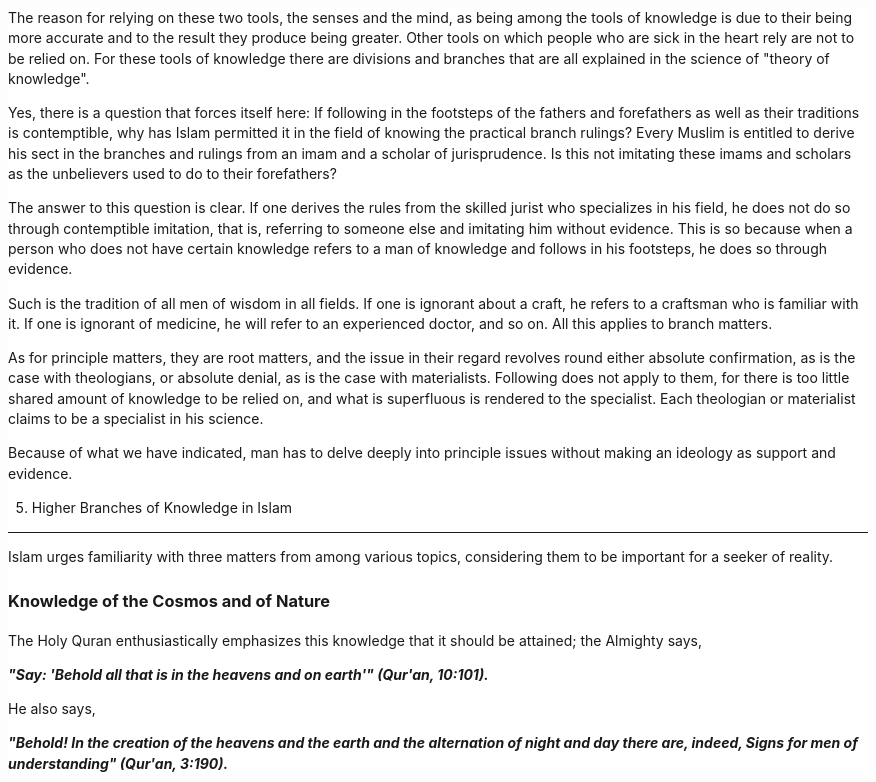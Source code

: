 The reason for relying on these two tools, the senses and the mind, as
being among the tools of knowledge is due to their being more accurate
and to the result they produce being greater. Other tools on which
people who are sick in the heart rely are not to be relied on. For these
tools of knowledge there are divisions and branches that are all
explained in the science of "theory of knowledge".

Yes, there is a question that forces itself here: If following in the
footsteps of the fathers and forefathers as well as their traditions is
contemptible, why has Islam permitted it in the field of knowing the
practical branch rulings? Every Muslim is entitled to derive his sect in
the branches and rulings from an imam and a scholar of jurisprudence. Is
this not imitating these imams and scholars as the unbelievers used to
do to their forefathers?

The answer to this question is clear. If one derives the rules from the
skilled jurist who specializes in his field, he does not do so through
contemptible imitation, that is, referring to someone else and imitating
him without evidence. This is so because when a person who does not have
certain knowledge refers to a man of knowledge and follows in his
footsteps, he does so through evidence.

Such is the tradition of all men of wisdom in all fields. If one is
ignorant about a craft, he refers to a craftsman who is familiar with
it. If one is ignorant of medicine, he will refer to an experienced
doctor, and so on. All this applies to branch matters.

As for principle matters, they are root matters, and the issue in their
regard revolves round either absolute confirmation, as is the case with
theologians, or absolute denial, as is the case with materialists.
Following does not apply to them, for there is too little shared amount
of knowledge to be relied on, and what is superfluous is rendered to the
specialist. Each theologian or materialist claims to be a specialist in
his science.

Because of what we have indicated, man has to delve deeply into
principle issues without making an ideology as support and evidence.

5. Higher Branches of Knowledge in Islam
----------------------------------------

Islam urges familiarity with three matters from among various topics,
considering them to be important for a seeker of reality.

### Knowledge of the Cosmos and of Nature

The Holy Quran enthusiastically emphasizes this knowledge that it should
be attained; the Almighty says,

***"Say: 'Behold all that is in the heavens and on earth'" (Qur'an,
10:101).***

He also says,

***"Behold! In the creation of the heavens and the earth and the
alternation of night and day there are, indeed, Signs for men of
understanding" (Qur'an, 3:190).***
